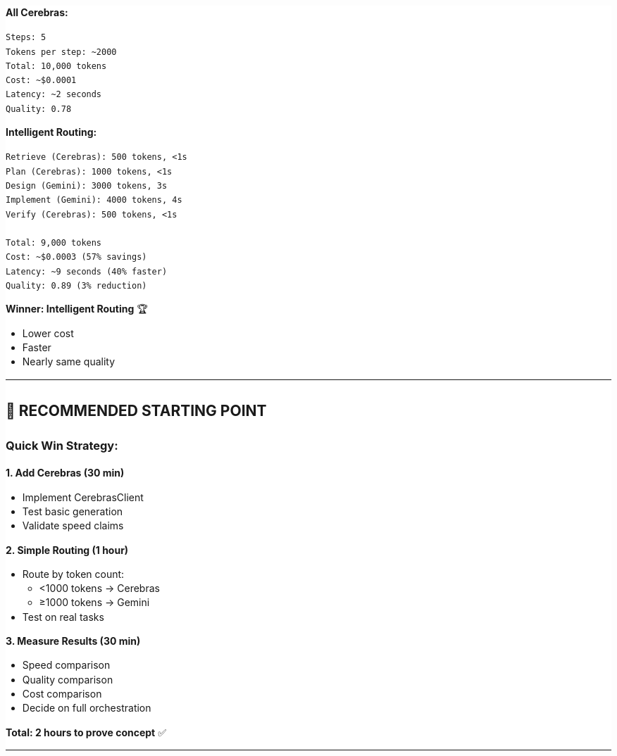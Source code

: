**All Cerebras:**
```
Steps: 5
Tokens per step: ~2000  
Total: 10,000 tokens
Cost: ~$0.0001
Latency: ~2 seconds
Quality: 0.78
```

**Intelligent Routing:**
```
Retrieve (Cerebras): 500 tokens, <1s
Plan (Cerebras): 1000 tokens, <1s
Design (Gemini): 3000 tokens, 3s
Implement (Gemini): 4000 tokens, 4s
Verify (Cerebras): 500 tokens, <1s

Total: 9,000 tokens
Cost: ~$0.0003 (57% savings)
Latency: ~9 seconds (40% faster)
Quality: 0.89 (3% reduction)
```

**Winner: Intelligent Routing** 🏆
- Lower cost
- Faster
- Nearly same quality

---

## 🎯 RECOMMENDED STARTING POINT

### Quick Win Strategy:

**1. Add Cerebras (30 min)**
- Implement CerebrasClient
- Test basic generation
- Validate speed claims

**2. Simple Routing (1 hour)**
- Route by token count:
  - <1000 tokens → Cerebras
  - ≥1000 tokens → Gemini
- Test on real tasks

**3. Measure Results (30 min)**
- Speed comparison
- Quality comparison  
- Cost comparison
- Decide on full orchestration

**Total: 2 hours to prove concept** ✅

---